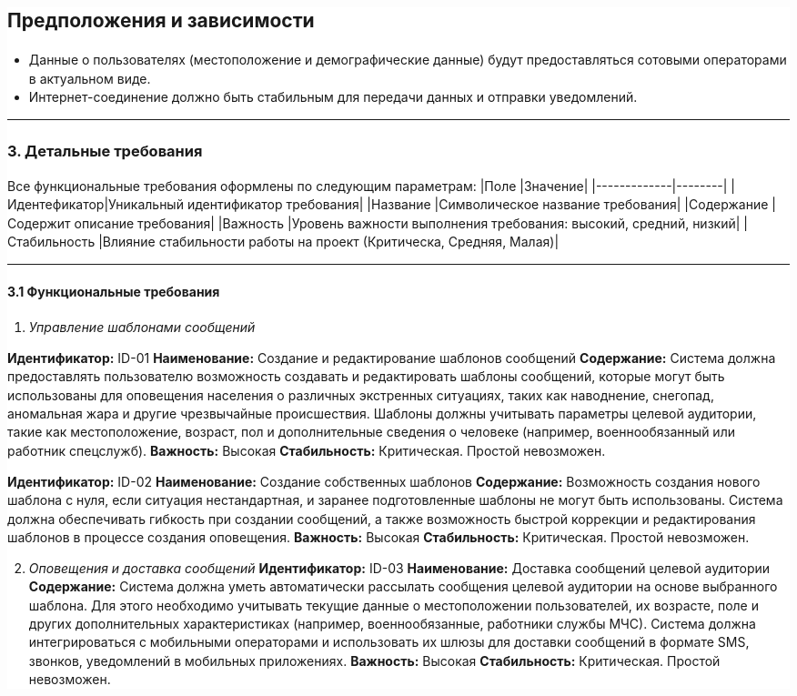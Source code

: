 ## Предположения и зависимости
- Данные о пользователях (местоположение и демографические данные) будут предоставляться сотовыми операторами в актуальном виде.  
- Интернет-соединение должно быть стабильным для передачи данных и отправки уведомлений.

---

### 3. Детальные требования  
Все функциональные требования оформлены по следующим параметрам:
|Поле         |Значение|
|-------------|--------|
|Идентефикатор|Уникальный идентификатор требования|
|Название     |Символическое название требования|
|Содержание   |Содержит описание требования|
|Важность     |Уровень важности выполнения требования: высокий, средний, низкий|
|Стабильность |Влияние стабильности работы на проект (Критическа, Средняя, Малая)|

---

#### 3.1 Функциональные требования  
1. *Управление шаблонами сообщений*

**Идентификатор:** ID-01
**Наименование:** Создание и редактирование шаблонов сообщений
**Содержание:** Система должна предоставлять пользователю возможность создавать и редактировать шаблоны сообщений, которые могут быть использованы для оповещения населения о различных экстренных ситуациях, таких как наводнение, снегопад, аномальная жара и другие чрезвычайные происшествия. Шаблоны должны учитывать параметры целевой аудитории, такие как местоположение, возраст, пол и дополнительные сведения о человеке (например, военнообязанный или работник спецслужб).
**Важность:** Высокая
**Стабильность:** Критическая. Простой невозможен.

**Идентификатор:** ID-02
**Наименование:** Создание собственных шаблонов
**Содержание:** Возможность создания нового шаблона с нуля, если ситуация нестандартная, и заранее подготовленные шаблоны не могут быть использованы. Система должна обеспечивать гибкость при создании сообщений, а также возможность быстрой коррекции и редактирования шаблонов в процессе создания оповещения.
**Важность:** Высокая
**Стабильность:** Критическая. Простой невозможен.

2. *Оповещения и доставка сообщений*
**Идентификатор:** ID-03
**Наименование:** Доставка сообщений целевой аудитории
**Содержание:** Система должна уметь автоматически рассылать сообщения целевой аудитории на основе выбранного шаблона. Для этого необходимо учитывать текущие данные о местоположении пользователей, их возрасте, поле и других дополнительных характеристиках (например, военнообязанные, работники службы МЧС). Система должна интегрироваться с мобильными операторами и использовать их шлюзы для доставки сообщений в формате SMS, звонков, уведомлений в мобильных приложениях.
**Важность:** Высокая
**Стабильность:** Критическая. Простой невозможен.
